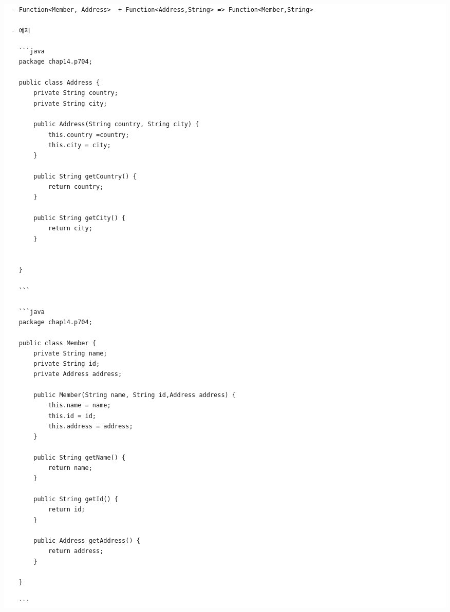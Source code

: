       - Function<Member, Address>  + Function<Address,String> => Function<Member,String>

      - 예제

        ```java
        package chap14.p704;
        
        public class Address {
        	private String country;
        	private String city;
        	
        	public Address(String country, String city) {
        		this.country =country;
        		this.city = city;
        	}
        
        	public String getCountry() {
        		return country;
        	}
        
        	public String getCity() {
        		return city;
        	}
        	
        	
        }
        
        ```

        ```java
        package chap14.p704;
        
        public class Member {
        	private String name;
        	private String id;
        	private Address address;
        	
        	public Member(String name, String id,Address address) {
        		this.name = name;
        		this.id = id;
        		this.address = address;
        	}
        
        	public String getName() {
        		return name;
        	}
        
        	public String getId() {
        		return id;
        	}
        
        	public Address getAddress() {
        		return address;
        	}
        	
        }
        
        ```
